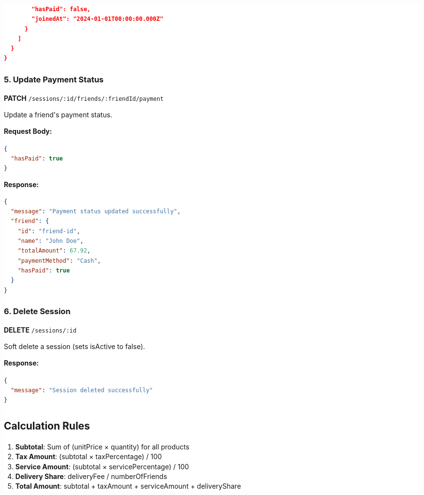 ```json
        "hasPaid": false,
        "joinedAt": "2024-01-01T00:00:00.000Z"
      }
    ]
  }
}
```

### 5. Update Payment Status
**PATCH** `/sessions/:id/friends/:friendId/payment`

Update a friend's payment status.

**Request Body:**
```json
{
  "hasPaid": true
}
```

**Response:**
```json
{
  "message": "Payment status updated successfully",
  "friend": {
    "id": "friend-id",
    "name": "John Doe",
    "totalAmount": 67.92,
    "paymentMethod": "Cash",
    "hasPaid": true
  }
}
```

### 6. Delete Session
**DELETE** `/sessions/:id`

Soft delete a session (sets isActive to false).

**Response:**
```json
{
  "message": "Session deleted successfully"
}
```

## Calculation Rules

1. **Subtotal**: Sum of (unitPrice × quantity) for all products
2. **Tax Amount**: (subtotal × taxPercentage) / 100
3. **Service Amount**: (subtotal × servicePercentage) / 100
4. **Delivery Share**: deliveryFee / numberOfFriends
5. **Total Amount**: subtotal + taxAmount + serviceAmount + deliveryShare
